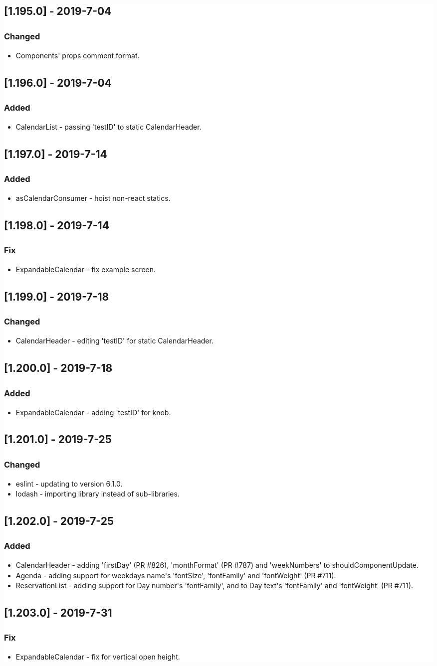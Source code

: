 ## [1.195.0] - 2019-7-04
### Changed
- Components' props comment format.

## [1.196.0] - 2019-7-04
### Added
- CalendarList - passing 'testID' to static CalendarHeader.

## [1.197.0] - 2019-7-14
### Added
- asCalendarConsumer - hoist non-react statics.

## [1.198.0] - 2019-7-14
### Fix
- ExpandableCalendar - fix example screen.

## [1.199.0] - 2019-7-18
### Changed
- CalendarHeader - editing 'testID' for static CalendarHeader.

## [1.200.0] - 2019-7-18
### Added
- ExpandableCalendar - adding 'testID' for knob.

## [1.201.0] - 2019-7-25
### Changed
- eslint - updating to version 6.1.0.
- lodash - importing library instead of sub-libraries.

## [1.202.0] - 2019-7-25
### Added
- CalendarHeader - adding 'firstDay' (PR #826), 'monthFormat' (PR #787) and 'weekNumbers' to shouldComponentUpdate.
- Agenda - adding support for weekdays name's 'fontSize', 'fontFamily' and 'fontWeight' (PR #711).
- ReservationList - adding support for Day number's 'fontFamily', and to Day text's 'fontFamily' and 'fontWeight' (PR #711).

## [1.203.0] - 2019-7-31
### Fix
- ExpandableCalendar - fix for vertical open height.
